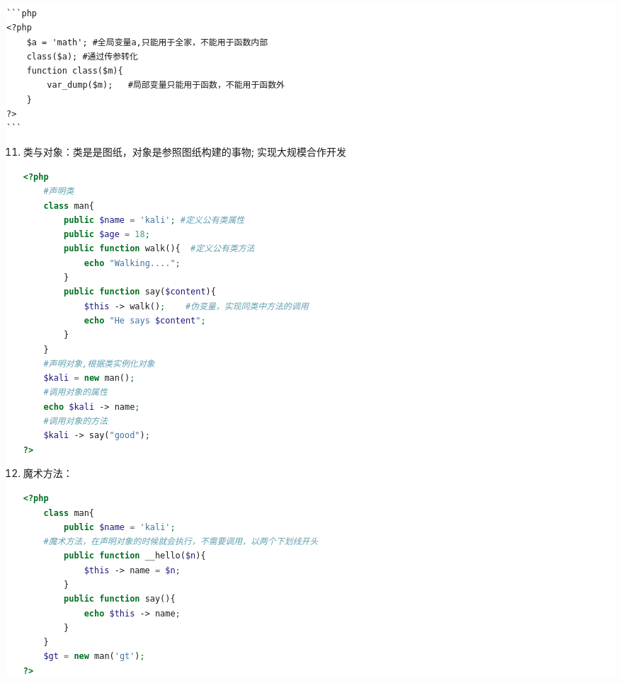     ```php
    <?php
        $a = 'math'; #全局变量a,只能用于全家，不能用于函数内部
    	class($a); #通过传参转化
    	function class($m){
            var_dump($m);	#局部变量只能用于函数，不能用于函数外
        }
    ?>
    ```

11. 类与对象：类是是图纸，对象是参照图纸构建的事物; 实现大规模合作开发

    ```php
    <?php
        #声明类
        class man{
        	public $name = 'kali'; #定义公有类属性
        	public $age = 18;     
        	public function walk(){  #定义公有类方法
                echo "Walking....";
            }
        	public function say($content){
                $this -> walk();	#伪变量，实现同类中方法的调用
                echo "He says $content";
            }
    	}
    	#声明对象,根据类实例化对象
    	$kali = new man();
    	#调用对象的属性
    	echo $kali -> name;
    	#调用对象的方法
    	$kali -> say("good");
    ?>
    ```

12. 魔术方法：

    ```php
    <?php
    	class man{
        	public $name = 'kali';
        #魔术方法，在声明对象的时候就会执行，不需要调用，以两个下划线开头
        	public function __hello($n){ 
                $this -> name = $n;
            }
    		public function say(){
                echo $this -> name;
            }
    	}
    	$gt = new man('gt');
    ?>
    ```

